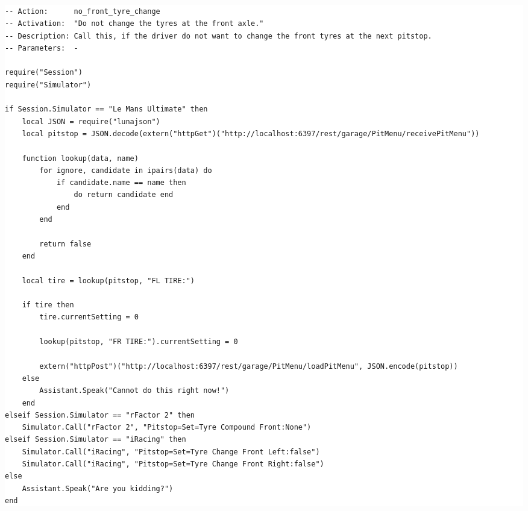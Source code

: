	-- Action:      no_front_tyre_change
	-- Activation:  "Do not change the tyres at the front axle."
	-- Description: Call this, if the driver do not want to change the front tyres at the next pitstop.
	-- Parameters:  -

	require("Session")
	require("Simulator")

	if Session.Simulator == "Le Mans Ultimate" then
		local JSON = require("lunajson")
		local pitstop = JSON.decode(extern("httpGet")("http://localhost:6397/rest/garage/PitMenu/receivePitMenu"))

		function lookup(data, name)
			for ignore, candidate in ipairs(data) do
				if candidate.name == name then
					do return candidate end
				end
			end
					
			return false
		end

		local tire = lookup(pitstop, "FL TIRE:")

		if tire then
			tire.currentSetting = 0

			lookup(pitstop, "FR TIRE:").currentSetting = 0

			extern("httpPost")("http://localhost:6397/rest/garage/PitMenu/loadPitMenu", JSON.encode(pitstop))
		else
			Assistant.Speak("Cannot do this right now!")
		end
	elseif Session.Simulator == "rFactor 2" then
		Simulator.Call("rFactor 2", "Pitstop=Set=Tyre Compound Front:None")
	elseif Session.Simulator == "iRacing" then
		Simulator.Call("iRacing", "Pitstop=Set=Tyre Change Front Left:false")
		Simulator.Call("iRacing", "Pitstop=Set=Tyre Change Front Right:false")
	else
		Assistant.Speak("Are you kidding?")
	end